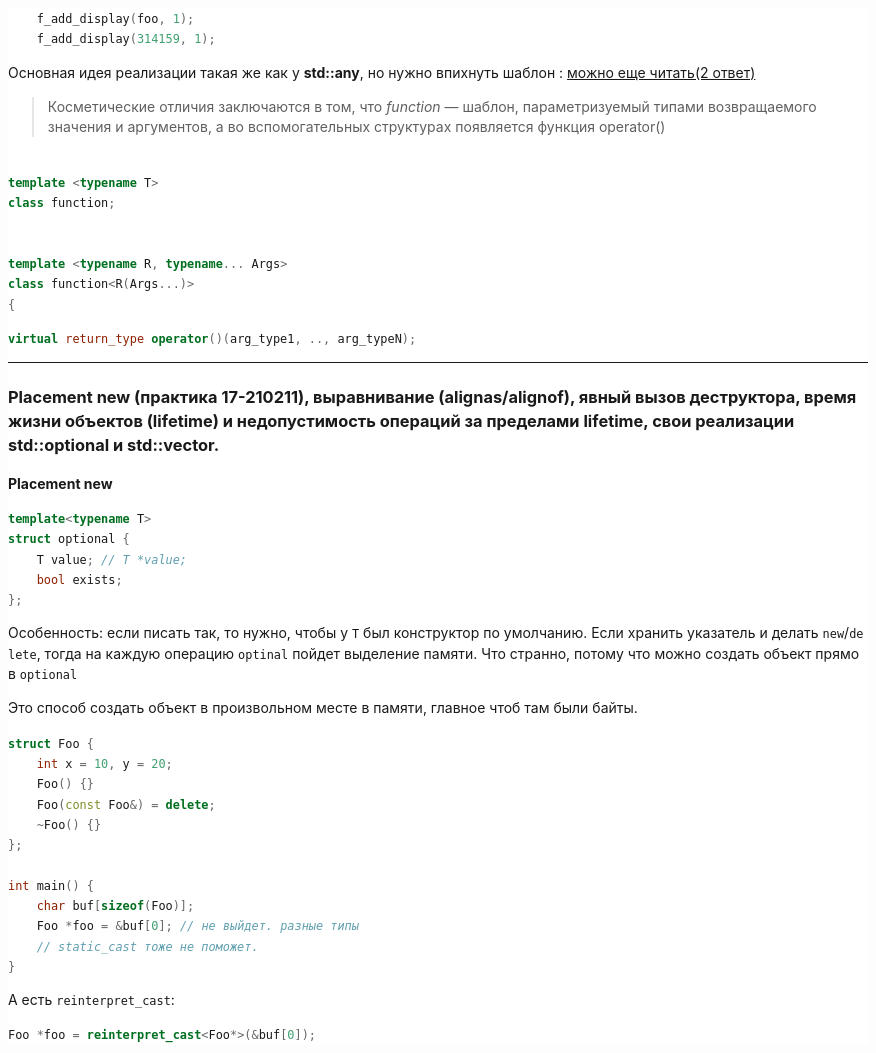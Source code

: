 ```cpp
    f_add_display(foo, 1);
    f_add_display(314159, 1);
```

Основная идея реализации такая же как у **std::any**, но нужно впихнуть шаблон : [можно еще читать(2 ответ)](https://stackoverflow.com/questions/18453145/how-is-stdfunction-implemented)

> Косметические отличия заключаются в том, что _function_ — шаблон, параметризуемый типами возвращаемого значения и аргументов, а во вспомогательных структурах появляется функция  operator()
> 
```cpp

template <typename T>
class function;


template <typename R, typename... Args>
class function<R(Args...)>
{
```


```cpp
virtual return_type operator()(arg_type1, .., arg_typeN);
```




---
### Placement new (практика 17-210211), выравнивание (alignas/alignof), явный вызов деструктора, время жизни объектов (lifetime) и недопустимость операций за пределами lifetime, свои реализации std::optional и std::vector.

**Placement new**

```cpp
template<typename T>
struct optional {
    T value; // T *value;
    bool exists;
};
```
Особенность: если писать так, то нужно, чтобы у ``Т`` был конструктор по умолчанию. Если хранить указатель и делать ``new``/``delete``, тогда на каждую операцию ``optinal`` пойдет выделение памяти. Что странно, потому что можно создать объект прямо в ``optional``

Это способ создать объект в произвольном месте в памяти, главное чтоб там были байты.
```cpp
struct Foo {
    int x = 10, y = 20;
    Foo() {}
    Foo(const Foo&) = delete;
    ~Foo() {}
};

int main() {
    char buf[sizeof(Foo)];
    Foo *foo = &buf[0]; // не выйдет. разные типы 
    // static_cast тоже не поможет.
}
```
А есть ``reinterpret_cast``:
```cpp
Foo *foo = reinterpret_cast<Foo*>(&buf[0]);
```